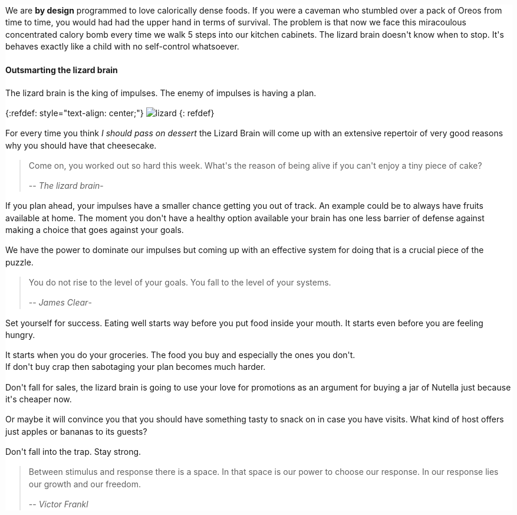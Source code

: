 
We are **by design** programmed to love calorically dense foods. 
If you were a caveman who stumbled over a pack of Oreos from time to time, you would had had the upper hand in terms of survival. 
The problem is that now we face this miracoulous concentrated calory bomb every time we walk 5 steps into our kitchen cabinets.
The lizard brain doesn't know when to stop. It's behaves exactly like a child with no self-control whatsoever.


#### Outsmarting the lizard brain

The lizard brain is the king of impulses. The enemy of impulses is having a plan. 

{:refdef: style="text-align: center;"}
![lizard](/assets/images/eating/laughing_lizard.gif)
{: refdef}

For every time you think *I should pass on dessert* the Lizard Brain will come up with an extensive repertoir 
of very good reasons why you should have that cheesecake. 

> Come on, you worked out so hard this week. What's the reason of being alive if you can't enjoy a tiny piece of cake?
>
> -- <cite>The lizard brain</cite>- 

If you plan ahead, your impulses have a smaller chance getting you out of track. An example could be to always have
fruits available at home. The moment you don't have a healthy option available your brain has one less barrier of defense
against making a choice that goes against your goals.

We have the power to dominate our impulses but coming up with an effective system
for doing that is a crucial piece of the puzzle. 

> You do not rise to the level of your goals. You fall to the level of your systems.
>
> -- <cite>James Clear</cite>- 


Set yourself for success. Eating well starts way before you put food inside your mouth. It starts even before you are feeling hungry.

It starts when you do your groceries. The food you buy and especially the ones you don't.  
If don't buy crap then sabotaging your plan becomes much harder.

Don't fall for sales, the lizard brain is going to use your love for promotions as an argument for buying a jar of Nutella 
just because it's cheaper now. 

Or maybe it will convince you that you should have something tasty to snack on in case you have visits. 
What kind of host offers just apples or bananas to its guests?

Don't fall into the trap. Stay strong. 

> Between stimulus and response there is a space. In that space is our power to choose our response. In our response lies our growth and our freedom.
>
> -- <cite>Victor Frankl</cite>
